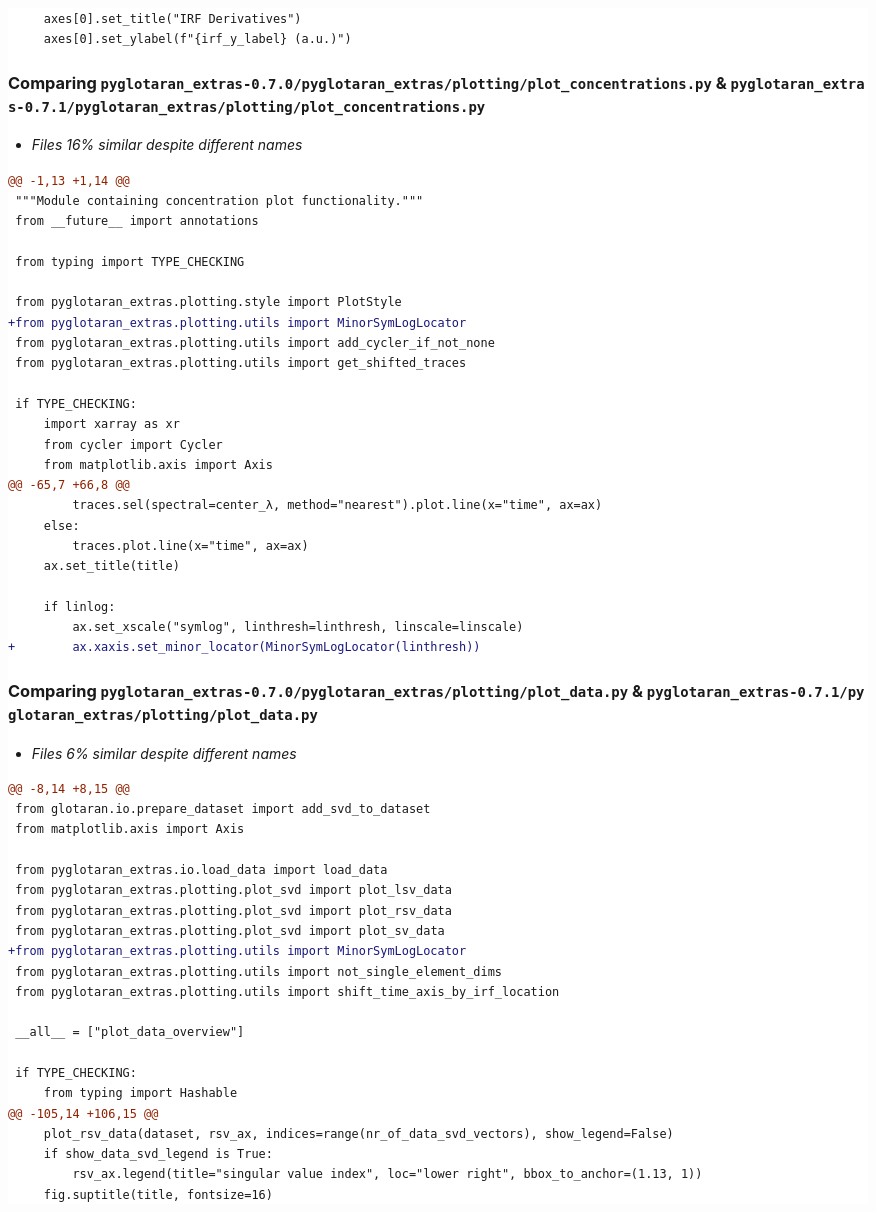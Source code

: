 ```diff
     axes[0].set_title("IRF Derivatives")
     axes[0].set_ylabel(f"{irf_y_label} (a.u.)")
```

### Comparing `pyglotaran_extras-0.7.0/pyglotaran_extras/plotting/plot_concentrations.py` & `pyglotaran_extras-0.7.1/pyglotaran_extras/plotting/plot_concentrations.py`

 * *Files 16% similar despite different names*

```diff
@@ -1,13 +1,14 @@
 """Module containing concentration plot functionality."""
 from __future__ import annotations
 
 from typing import TYPE_CHECKING
 
 from pyglotaran_extras.plotting.style import PlotStyle
+from pyglotaran_extras.plotting.utils import MinorSymLogLocator
 from pyglotaran_extras.plotting.utils import add_cycler_if_not_none
 from pyglotaran_extras.plotting.utils import get_shifted_traces
 
 if TYPE_CHECKING:
     import xarray as xr
     from cycler import Cycler
     from matplotlib.axis import Axis
@@ -65,7 +66,8 @@
         traces.sel(spectral=center_λ, method="nearest").plot.line(x="time", ax=ax)
     else:
         traces.plot.line(x="time", ax=ax)
     ax.set_title(title)
 
     if linlog:
         ax.set_xscale("symlog", linthresh=linthresh, linscale=linscale)
+        ax.xaxis.set_minor_locator(MinorSymLogLocator(linthresh))
```

### Comparing `pyglotaran_extras-0.7.0/pyglotaran_extras/plotting/plot_data.py` & `pyglotaran_extras-0.7.1/pyglotaran_extras/plotting/plot_data.py`

 * *Files 6% similar despite different names*

```diff
@@ -8,14 +8,15 @@
 from glotaran.io.prepare_dataset import add_svd_to_dataset
 from matplotlib.axis import Axis
 
 from pyglotaran_extras.io.load_data import load_data
 from pyglotaran_extras.plotting.plot_svd import plot_lsv_data
 from pyglotaran_extras.plotting.plot_svd import plot_rsv_data
 from pyglotaran_extras.plotting.plot_svd import plot_sv_data
+from pyglotaran_extras.plotting.utils import MinorSymLogLocator
 from pyglotaran_extras.plotting.utils import not_single_element_dims
 from pyglotaran_extras.plotting.utils import shift_time_axis_by_irf_location
 
 __all__ = ["plot_data_overview"]
 
 if TYPE_CHECKING:
     from typing import Hashable
@@ -105,14 +106,15 @@
     plot_rsv_data(dataset, rsv_ax, indices=range(nr_of_data_svd_vectors), show_legend=False)
     if show_data_svd_legend is True:
         rsv_ax.legend(title="singular value index", loc="lower right", bbox_to_anchor=(1.13, 1))
     fig.suptitle(title, fontsize=16)
```